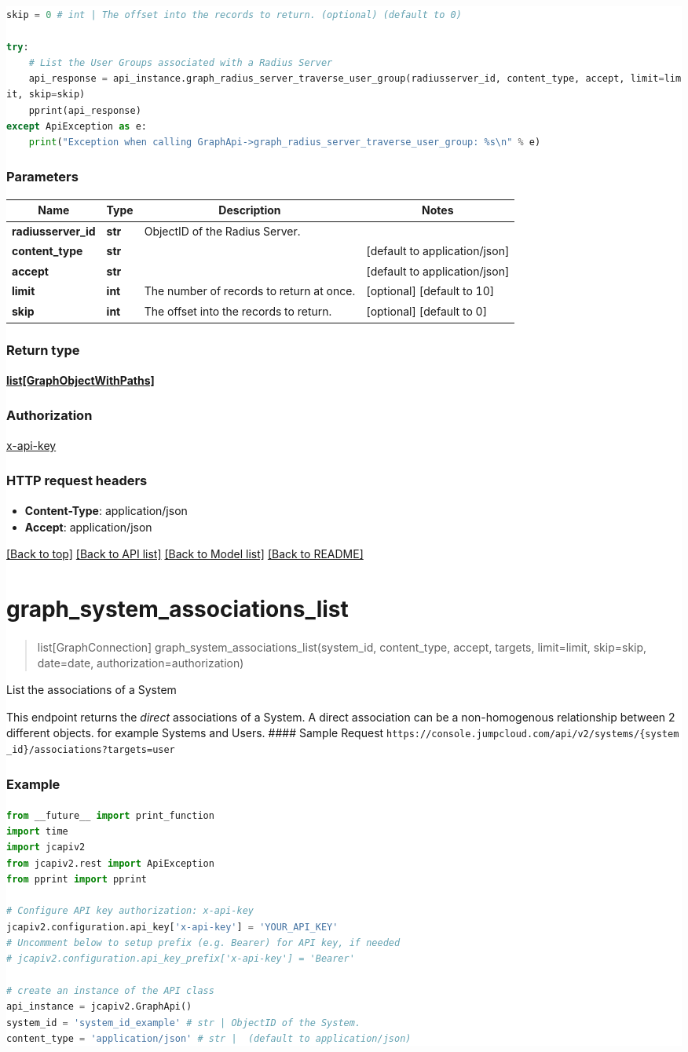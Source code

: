 ```python
skip = 0 # int | The offset into the records to return. (optional) (default to 0)

try: 
    # List the User Groups associated with a Radius Server
    api_response = api_instance.graph_radius_server_traverse_user_group(radiusserver_id, content_type, accept, limit=limit, skip=skip)
    pprint(api_response)
except ApiException as e:
    print("Exception when calling GraphApi->graph_radius_server_traverse_user_group: %s\n" % e)
```

### Parameters

Name | Type | Description  | Notes
------------- | ------------- | ------------- | -------------
 **radiusserver_id** | **str**| ObjectID of the Radius Server. | 
 **content_type** | **str**|  | [default to application/json]
 **accept** | **str**|  | [default to application/json]
 **limit** | **int**| The number of records to return at once. | [optional] [default to 10]
 **skip** | **int**| The offset into the records to return. | [optional] [default to 0]

### Return type

[**list[GraphObjectWithPaths]**](GraphObjectWithPaths.md)

### Authorization

[x-api-key](../README.md#x-api-key)

### HTTP request headers

 - **Content-Type**: application/json
 - **Accept**: application/json

[[Back to top]](#) [[Back to API list]](../README.md#documentation-for-api-endpoints) [[Back to Model list]](../README.md#documentation-for-models) [[Back to README]](../README.md)

# **graph_system_associations_list**
> list[GraphConnection] graph_system_associations_list(system_id, content_type, accept, targets, limit=limit, skip=skip, date=date, authorization=authorization)

List the associations of a System

This endpoint returns the _direct_ associations of a System.  A direct association can be a non-homogenous relationship between 2 different objects. for example Systems and Users.   #### Sample Request ``` https://console.jumpcloud.com/api/v2/systems/{system_id}/associations?targets=user ```

### Example 
```python
from __future__ import print_function
import time
import jcapiv2
from jcapiv2.rest import ApiException
from pprint import pprint

# Configure API key authorization: x-api-key
jcapiv2.configuration.api_key['x-api-key'] = 'YOUR_API_KEY'
# Uncomment below to setup prefix (e.g. Bearer) for API key, if needed
# jcapiv2.configuration.api_key_prefix['x-api-key'] = 'Bearer'

# create an instance of the API class
api_instance = jcapiv2.GraphApi()
system_id = 'system_id_example' # str | ObjectID of the System.
content_type = 'application/json' # str |  (default to application/json)
```